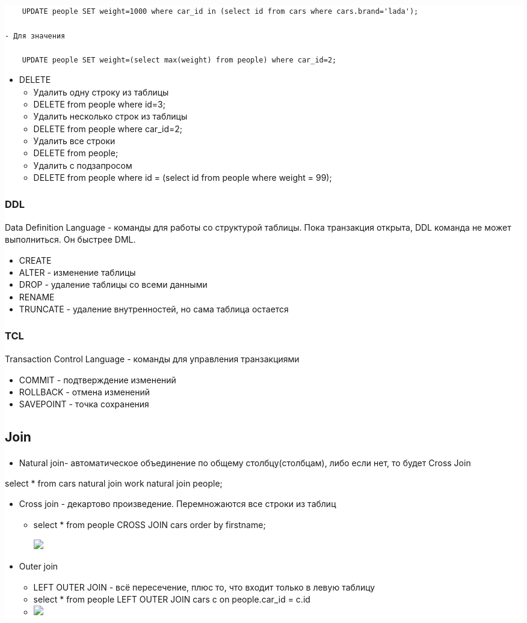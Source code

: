         UPDATE people SET weight=1000 where car_id in (select id from cars where cars.brand='lada');
        
    - Для значения
        
        UPDATE people SET weight=(select max(weight) from people) where car_id=2;
        
- DELETE
    - Удалить одну строку из таблицы
    - DELETE from people where id=3;
    - Удалить несколько строк из таблицы
    - DELETE from people where car_id=2;
    - Удалить все строки
    - DELETE from people;
    - Удалить с подзапросом
    - DELETE from people where id = (select id from people where weight = 99);

### **DDL**

Data Definition Language - команды для работы со структурой таблицы. Пока транзакция открыта, DDL команда не может выполниться. Он быстрее DML.

- CREATE
- ALTER - изменение таблицы
- DROP - удаление таблицы со всеми данными
- RENAME
- TRUNCATE - удаление внутренностей, но сама таблица остается

### **TCL**

Transaction Control Language - команды для управления транзакциями

- COMMIT - подтверждение изменений
- ROLLBACK - отмена изменений
- SAVEPOINT - точка сохранения

## **Join**

- Natural join- автоматическое объединение по общему столбцу(столбцам), либо если нет, то будет Cross Join

select * from cars natural join work natural join people;

- Cross join - декартово произведение. Перемножаются все строки из таблиц
    - select * from people CROSS JOIN cars order by firstname;
        
        [![](https://lh4.googleusercontent.com/LHDCbM1NyrqgMC3t0NnEGywj2sOTkxl2lSc2cMRYPyjokTNb6FFFmWKEvTbpmXBd9lqJl_h4fx3tmI1mSBkfHPGB2gyY-Lk1nWcH7Q0_TsI8HmM-hmR0z0lVjlPwkDNifd3fFxwv-Ovnspb-fLA6M2F7-6OM4bcumdMlaqUPG-sIo7NFx7rT8N2WtZjl)](https://lh4.googleusercontent.com/LHDCbM1NyrqgMC3t0NnEGywj2sOTkxl2lSc2cMRYPyjokTNb6FFFmWKEvTbpmXBd9lqJl_h4fx3tmI1mSBkfHPGB2gyY-Lk1nWcH7Q0_TsI8HmM-hmR0z0lVjlPwkDNifd3fFxwv-Ovnspb-fLA6M2F7-6OM4bcumdMlaqUPG-sIo7NFx7rT8N2WtZjl)
        
- Outer join
    - LEFT OUTER JOIN - всё пересечение, плюс то, что входит только в левую таблицу
    - select * from people LEFT OUTER JOIN cars c on people.car_id = c.id
    - [![](https://lh3.googleusercontent.com/mRwAlHKTrC82P8Ga99V1WbhxrBL1_tPltc-Hz2272o2PHdY5z14aWLYkyLpvB_gbZkwQo82YO0pSHZLmOfdcq7Nhbfa88QzJMGXwEeMUVsxa3y5FHRfN3oekqYpr6Nd4sdL__gZLPzknhOi1o639BgHO_ZbNez55eBF0U-BKXi5vm2BQlnoKHphUx3rJ)](https://lh3.googleusercontent.com/mRwAlHKTrC82P8Ga99V1WbhxrBL1_tPltc-Hz2272o2PHdY5z14aWLYkyLpvB_gbZkwQo82YO0pSHZLmOfdcq7Nhbfa88QzJMGXwEeMUVsxa3y5FHRfN3oekqYpr6Nd4sdL__gZLPzknhOi1o639BgHO_ZbNez55eBF0U-BKXi5vm2BQlnoKHphUx3rJ)
        